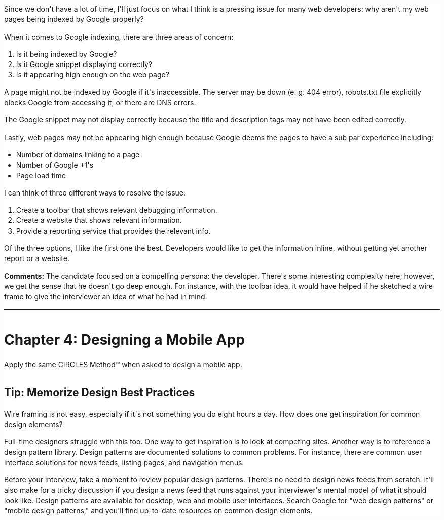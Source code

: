 Since we don't have a lot of time, I'll just focus on what I think is a pressing issue for many web developers: why aren't my web pages being indexed by Google properly?

When it comes to Google indexing, there are three areas of concern:

1. Is it being indexed by Google?
2. Is it Google snippet displaying correctly?
3. Is it appearing high enough on the web page?

A page might not be indexed by Google if it's inaccessible. The server may be down (e. g. 404 error), robots.txt file explicitly blocks Google from accessing it, or there are DNS errors.

The Google snippet may not display correctly because the title and description tags may not have been edited correctly.

Lastly, web pages may not be appearing high enough because Google deems the pages to have a sub par experience including:
- Number of domains linking to a page
- Number of Google +1's
- Page load time

I can think of three different ways to resolve the issue:

1. Create a toolbar that shows relevant debugging information.
2. Create a website that shows relevant information.
3. Provide a reporting service that provides the relevant info.

Of the three options, I like the first one the best. Developers would like to get the information inline, without getting yet another report or a website.

**Comments:** The candidate focused on a compelling persona: the developer. There's some interesting complexity here; however, we get the sense that he doesn't go deep enough. For instance, with the toolbar idea, it would have helped if he sketched a wire frame to give the interviewer an idea of what he had in mind.

---

# Chapter 4: Designing a Mobile App

Apply the same CIRCLES Method™ when asked to design a mobile app.

## Tip: Memorize Design Best Practices

Wire framing is not easy, especially if it's not something you do eight hours a day. How does one get inspiration for common design elements?

Full-time designers struggle with this too. One way to get inspiration is to look at competing sites. Another way is to reference a design pattern library. Design patterns are documented solutions to common problems. For instance, there are common user interface solutions for news feeds, listing pages, and navigation menus.

Before your interview, take a moment to review popular design patterns. There's no need to design news feeds from scratch. It'll also make for a tricky discussion if you design a news feed that runs against your interviewer's mental model of what it should look like. Design patterns are available for desktop, web and mobile user interfaces. Search Google for "web design patterns" or "mobile design patterns," and you'll find up-to-date resources on common design elements.
